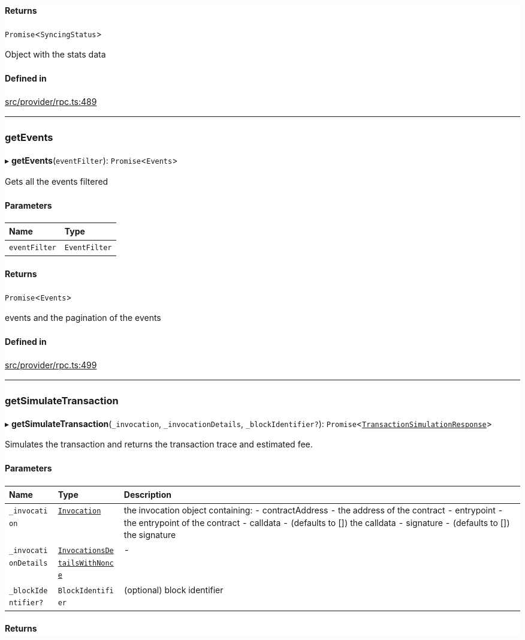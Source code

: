 #### Returns

`Promise`<`SyncingStatus`\>

Object with the stats data

#### Defined in

[src/provider/rpc.ts:489](https://github.com/0xs34n/starknet.js/blob/develop/src/provider/rpc.ts#L489)

---

### getEvents

▸ **getEvents**(`eventFilter`): `Promise`<`Events`\>

Gets all the events filtered

#### Parameters

| Name          | Type          |
| :------------ | :------------ |
| `eventFilter` | `EventFilter` |

#### Returns

`Promise`<`Events`\>

events and the pagination of the events

#### Defined in

[src/provider/rpc.ts:499](https://github.com/0xs34n/starknet.js/blob/develop/src/provider/rpc.ts#L499)

---

### getSimulateTransaction

▸ **getSimulateTransaction**(`_invocation`, `_invocationDetails`, `_blockIdentifier?`): `Promise`<[`TransactionSimulationResponse`](../interfaces/TransactionSimulationResponse.md)\>

Simulates the transaction and returns the transaction trace and estimated fee.

#### Parameters

| Name                 | Type                                                                       | Description                                                                                                                                                                                                             |
| :------------------- | :------------------------------------------------------------------------- | :---------------------------------------------------------------------------------------------------------------------------------------------------------------------------------------------------------------------- |
| `_invocation`        | [`Invocation`](../modules.md#invocation)                                   | the invocation object containing: - contractAddress - the address of the contract - entrypoint - the entrypoint of the contract - calldata - (defaults to []) the calldata - signature - (defaults to []) the signature |
| `_invocationDetails` | [`InvocationsDetailsWithNonce`](../modules.md#invocationsdetailswithnonce) | -                                                                                                                                                                                                                       |
| `_blockIdentifier?`  | `BlockIdentifier`                                                          | (optional) block identifier                                                                                                                                                                                             |

#### Returns
